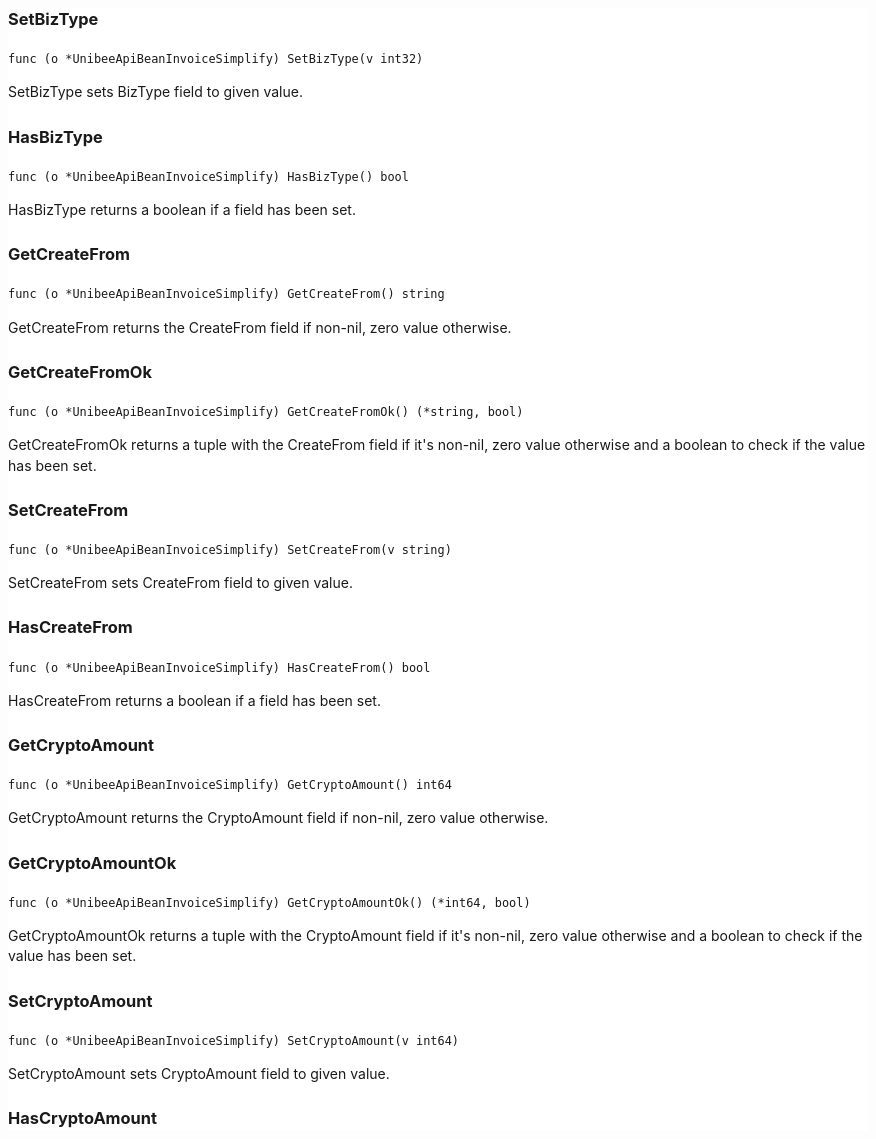### SetBizType

`func (o *UnibeeApiBeanInvoiceSimplify) SetBizType(v int32)`

SetBizType sets BizType field to given value.

### HasBizType

`func (o *UnibeeApiBeanInvoiceSimplify) HasBizType() bool`

HasBizType returns a boolean if a field has been set.

### GetCreateFrom

`func (o *UnibeeApiBeanInvoiceSimplify) GetCreateFrom() string`

GetCreateFrom returns the CreateFrom field if non-nil, zero value otherwise.

### GetCreateFromOk

`func (o *UnibeeApiBeanInvoiceSimplify) GetCreateFromOk() (*string, bool)`

GetCreateFromOk returns a tuple with the CreateFrom field if it's non-nil, zero value otherwise
and a boolean to check if the value has been set.

### SetCreateFrom

`func (o *UnibeeApiBeanInvoiceSimplify) SetCreateFrom(v string)`

SetCreateFrom sets CreateFrom field to given value.

### HasCreateFrom

`func (o *UnibeeApiBeanInvoiceSimplify) HasCreateFrom() bool`

HasCreateFrom returns a boolean if a field has been set.

### GetCryptoAmount

`func (o *UnibeeApiBeanInvoiceSimplify) GetCryptoAmount() int64`

GetCryptoAmount returns the CryptoAmount field if non-nil, zero value otherwise.

### GetCryptoAmountOk

`func (o *UnibeeApiBeanInvoiceSimplify) GetCryptoAmountOk() (*int64, bool)`

GetCryptoAmountOk returns a tuple with the CryptoAmount field if it's non-nil, zero value otherwise
and a boolean to check if the value has been set.

### SetCryptoAmount

`func (o *UnibeeApiBeanInvoiceSimplify) SetCryptoAmount(v int64)`

SetCryptoAmount sets CryptoAmount field to given value.

### HasCryptoAmount
